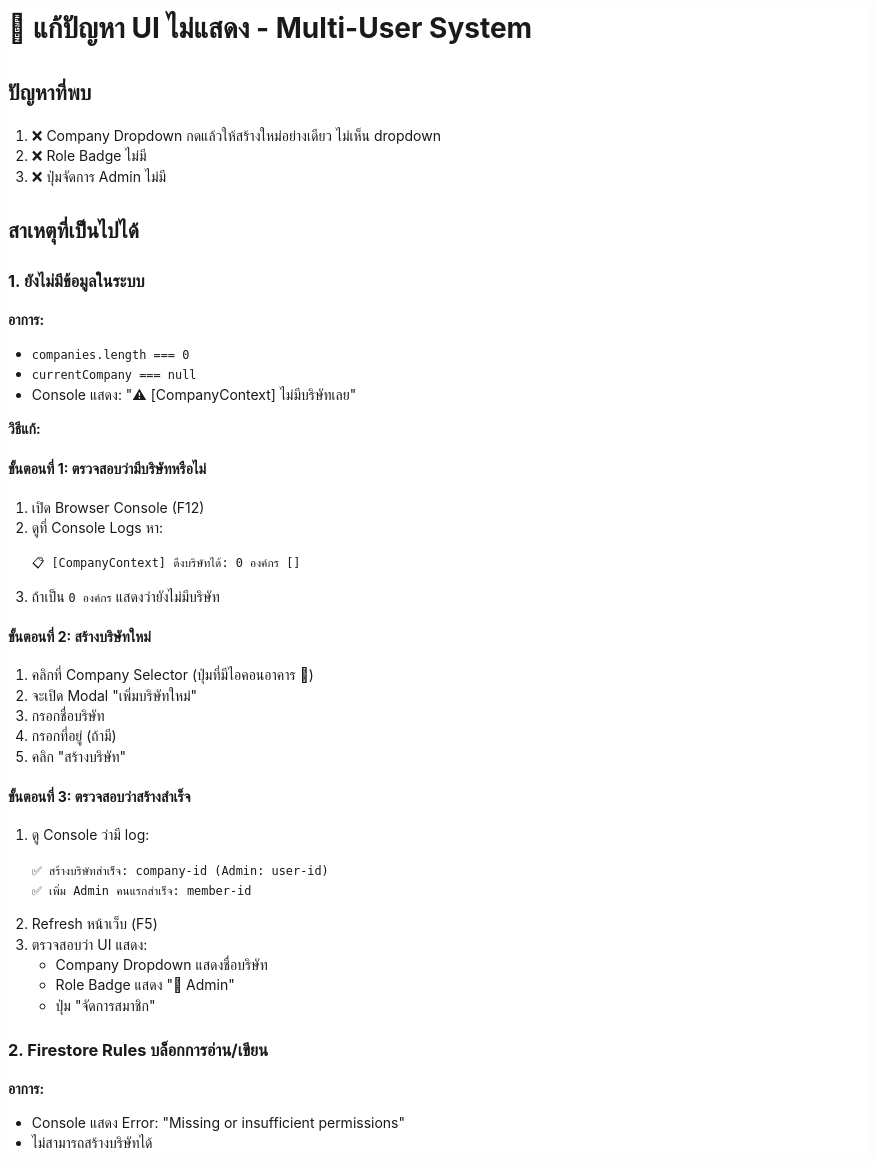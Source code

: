 # 🔧 แก้ปัญหา UI ไม่แสดง - Multi-User System

## ปัญหาที่พบ

1. ❌ Company Dropdown กดแล้วให้สร้างใหม่อย่างเดียว ไม่เห็น dropdown
2. ❌ Role Badge ไม่มี
3. ❌ ปุ่มจัดการ Admin ไม่มี

## สาเหตุที่เป็นไปได้

### 1. ยังไม่มีข้อมูลในระบบ

**อาการ:**
- `companies.length === 0`
- `currentCompany === null`
- Console แสดง: "⚠️ [CompanyContext] ไม่มีบริษัทเลย"

**วิธีแก้:**

#### ขั้นตอนที่ 1: ตรวจสอบว่ามีบริษัทหรือไม่

1. เปิด Browser Console (F12)
2. ดูที่ Console Logs หา:
   ```
   📋 [CompanyContext] ดึงบริษัทได้: 0 องค์กร []
   ```
3. ถ้าเป็น `0 องค์กร` แสดงว่ายังไม่มีบริษัท

#### ขั้นตอนที่ 2: สร้างบริษัทใหม่

1. คลิกที่ Company Selector (ปุ่มที่มีไอคอนอาคาร 🏢)
2. จะเปิด Modal "เพิ่มบริษัทใหม่"
3. กรอกชื่อบริษัท
4. กรอกที่อยู่ (ถ้ามี)
5. คลิก "สร้างบริษัท"

#### ขั้นตอนที่ 3: ตรวจสอบว่าสร้างสำเร็จ

1. ดู Console ว่ามี log:
   ```
   ✅ สร้างบริษัทสำเร็จ: company-id (Admin: user-id)
   ✅ เพิ่ม Admin คนแรกสำเร็จ: member-id
   ```
2. Refresh หน้าเว็บ (F5)
3. ตรวจสอบว่า UI แสดง:
   - Company Dropdown แสดงชื่อบริษัท
   - Role Badge แสดง "👑 Admin"
   - ปุ่ม "จัดการสมาชิก"

### 2. Firestore Rules บล็อกการอ่าน/เขียน

**อาการ:**
- Console แสดง Error: "Missing or insufficient permissions"
- ไม่สามารถสร้างบริษัทได้
